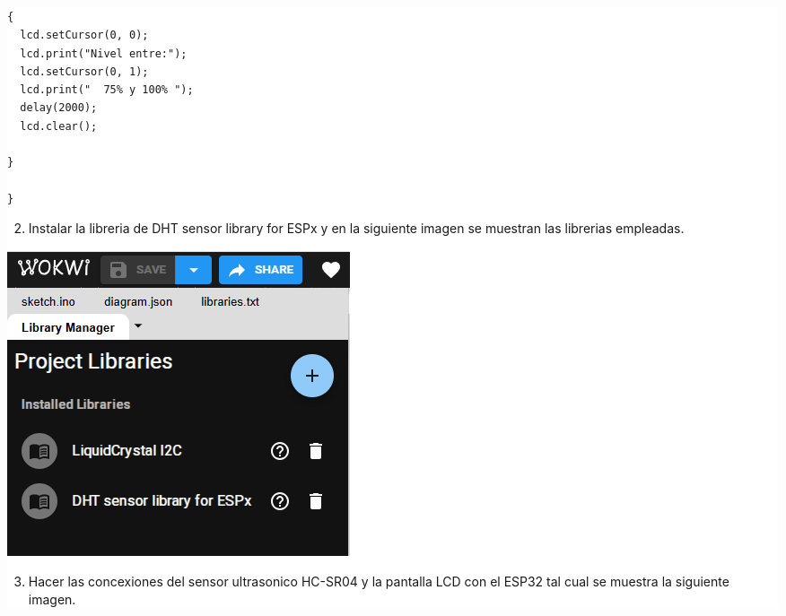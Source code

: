 ```
{
  lcd.setCursor(0, 0);
  lcd.print("Nivel entre:");
  lcd.setCursor(0, 1);
  lcd.print("  75% y 100% ");
  delay(2000);
  lcd.clear();

}

}
```

2. Instalar la libreria de DHT sensor library for ESPx y en la siguiente imagen se muestran las librerias empleadas.

![](https://github.com/HV202506/Practica-ESP32-LCD-ULTRASONICO-LED--para-nivel-/blob/main/librerias.png?raw=true)

3. Hacer las concexiones del sensor ultrasonico HC-SR04 y la pantalla LCD con el ESP32  tal cual se muestra la siguiente imagen.

